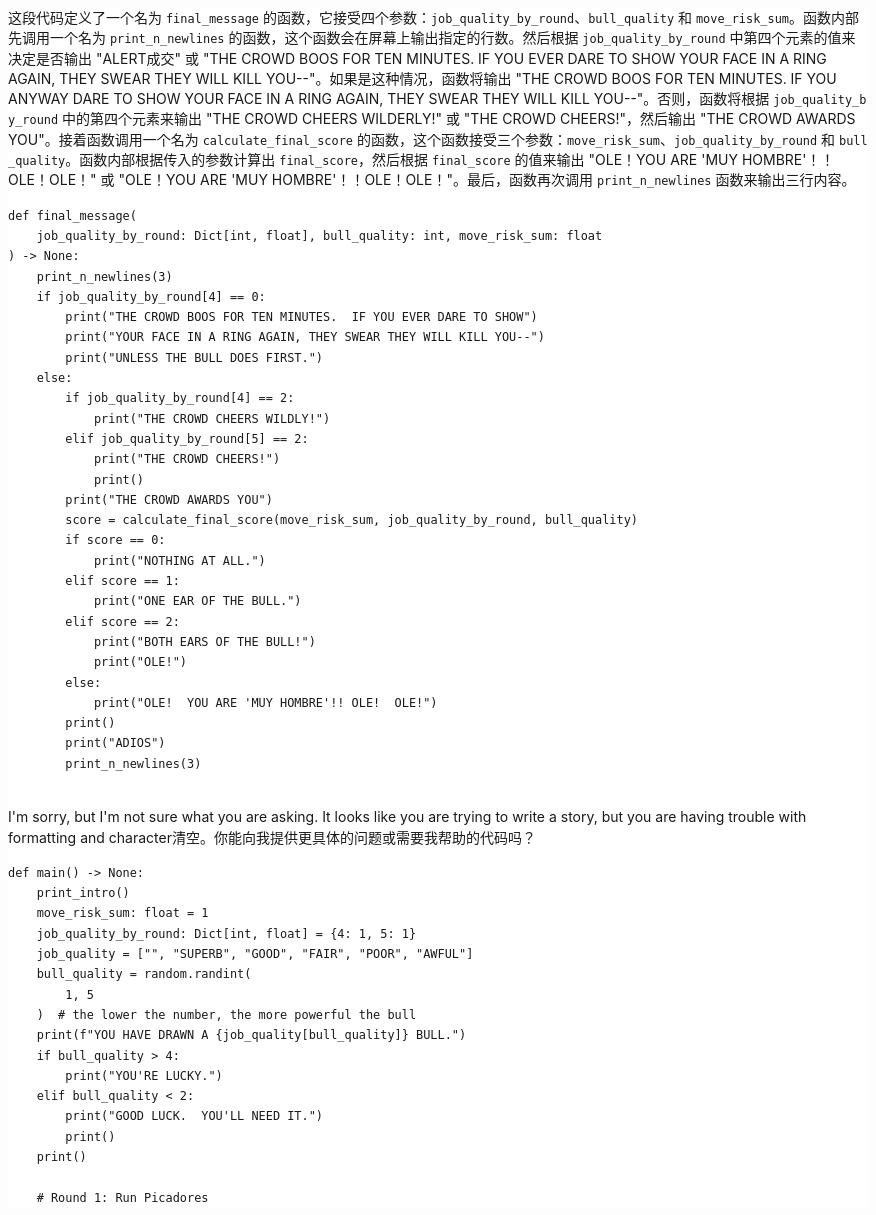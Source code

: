 这段代码定义了一个名为 `final_message` 的函数，它接受四个参数：`job_quality_by_round`、`bull_quality` 和 `move_risk_sum`。函数内部先调用一个名为 `print_n_newlines` 的函数，这个函数会在屏幕上输出指定的行数。然后根据 `job_quality_by_round` 中第四个元素的值来决定是否输出 "ALERT成交" 或 "THE CROWD BOOS FOR TEN MINUTES. IF YOU EVER DARE TO SHOW YOUR FACE IN A RING AGAIN, THEY SWEAR THEY WILL KILL YOU--"。如果是这种情况，函数将输出 "THE CROWD BOOS FOR TEN MINUTES. IF YOU ANYWAY DARE TO SHOW YOUR FACE IN A RING AGAIN, THEY SWEAR THEY WILL KILL YOU--"。否则，函数将根据 `job_quality_by_round` 中的第四个元素来输出 "THE CROWD CHEERS WILDERLY!" 或 "THE CROWD CHEERS!"，然后输出 "THE CROWD AWARDS YOU"。接着函数调用一个名为 `calculate_final_score` 的函数，这个函数接受三个参数：`move_risk_sum`、`job_quality_by_round` 和 `bull_quality`。函数内部根据传入的参数计算出 `final_score`，然后根据 `final_score` 的值来输出 "OLE！YOU ARE 'MUY HOMBRE'！！OLE！OLE！" 或 "OLE！YOU ARE 'MUY HOMBRE'！！OLE！OLE！"。最后，函数再次调用 `print_n_newlines` 函数来输出三行内容。


```
def final_message(
    job_quality_by_round: Dict[int, float], bull_quality: int, move_risk_sum: float
) -> None:
    print_n_newlines(3)
    if job_quality_by_round[4] == 0:
        print("THE CROWD BOOS FOR TEN MINUTES.  IF YOU EVER DARE TO SHOW")
        print("YOUR FACE IN A RING AGAIN, THEY SWEAR THEY WILL KILL YOU--")
        print("UNLESS THE BULL DOES FIRST.")
    else:
        if job_quality_by_round[4] == 2:
            print("THE CROWD CHEERS WILDLY!")
        elif job_quality_by_round[5] == 2:
            print("THE CROWD CHEERS!")
            print()
        print("THE CROWD AWARDS YOU")
        score = calculate_final_score(move_risk_sum, job_quality_by_round, bull_quality)
        if score == 0:
            print("NOTHING AT ALL.")
        elif score == 1:
            print("ONE EAR OF THE BULL.")
        elif score == 2:
            print("BOTH EARS OF THE BULL!")
            print("OLE!")
        else:
            print("OLE!  YOU ARE 'MUY HOMBRE'!! OLE!  OLE!")
        print()
        print("ADIOS")
        print_n_newlines(3)


```

I'm sorry, but I'm not sure what you are asking. It looks like you are trying to write a story, but you are having trouble with formatting and character清空。你能向我提供更具体的问题或需要我帮助的代码吗？


```
def main() -> None:
    print_intro()
    move_risk_sum: float = 1
    job_quality_by_round: Dict[int, float] = {4: 1, 5: 1}
    job_quality = ["", "SUPERB", "GOOD", "FAIR", "POOR", "AWFUL"]
    bull_quality = random.randint(
        1, 5
    )  # the lower the number, the more powerful the bull
    print(f"YOU HAVE DRAWN A {job_quality[bull_quality]} BULL.")
    if bull_quality > 4:
        print("YOU'RE LUCKY.")
    elif bull_quality < 2:
        print("GOOD LUCK.  YOU'LL NEED IT.")
        print()
    print()

    # Round 1: Run Picadores
```
